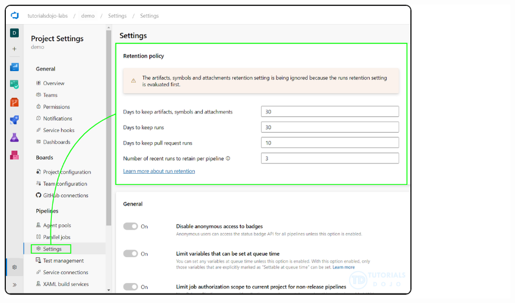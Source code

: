   <img src="image/4.azure-pipeline-retention-policy/1757456018306.png" alt="1757456018306" style="border-radius: 10px; border: 2px solid; width: 80%">
</div>

<div align="center">